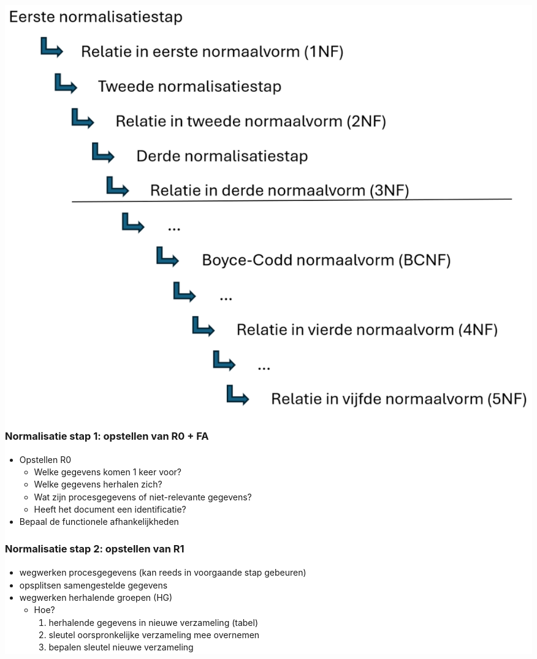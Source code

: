 ![](./attachments/20250101180707.png)
### Normalisatie stap 1: opstellen van R0 + FA

- Opstellen R0
	- Welke gegevens komen 1 keer voor?
	- Welke gegevens herhalen zich?
	- Wat zijn procesgegevens of niet-relevante gegevens?
	- Heeft het document een identificatie?
- Bepaal de functionele afhankelijkheden
### Normalisatie stap 2: opstellen van R1

- wegwerken procesgegevens (kan reeds in voorgaande stap gebeuren)
- opsplitsen samengestelde gegevens
- wegwerken herhalende groepen (HG)
	- Hoe?
		1. herhalende gegevens in nieuwe verzameling (tabel)
		2. sleutel oorspronkelijke verzameling mee overnemen
		3. bepalen sleutel nieuwe verzameling
